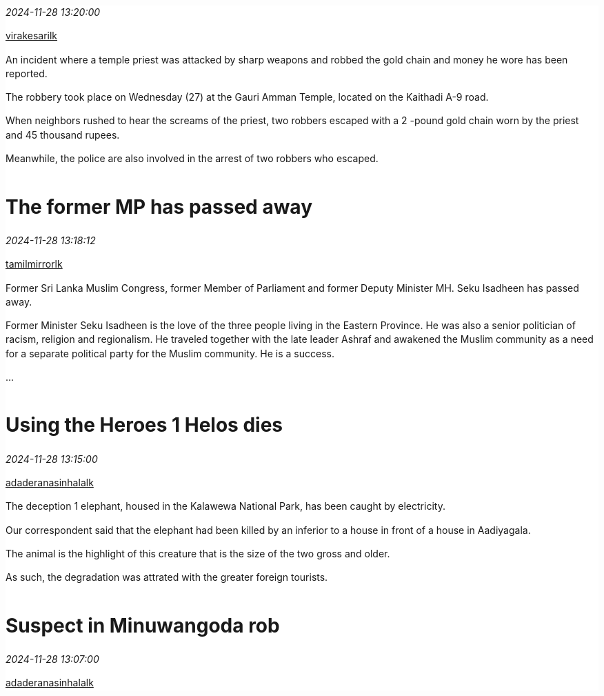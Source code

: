 *2024-11-28 13:20:00*

[virakesarilk](https://www.virakesari.lk/article/199920)

An incident where a temple priest was attacked by sharp weapons and robbed the gold chain and money he wore has been reported.

The robbery took place on Wednesday (27) at the Gauri Amman Temple, located on the Kaithadi A-9 road.

When neighbors rushed to hear the screams of the priest, two robbers escaped with a 2 -pound gold chain worn by the priest and 45 thousand rupees.

Meanwhile, the police are also involved in the arrest of two robbers who escaped.



# The former MP has passed away

*2024-11-28 13:18:12*

[tamilmirrorlk](https://www.tamilmirror.lk/செய்திகள்/முன்னாள்-பாராளுமன்ற-உறுப்பினர்-காலமானார்/175-347928)

Former Sri Lanka Muslim Congress, former Member of Parliament and former Deputy Minister MH. Seku Isadheen has passed away.

Former Minister Seku Isadheen is the love of the three people living in the Eastern Province. He was also a senior politician of racism, religion and regionalism. He traveled together with the late leader Ashraf and awakened the Muslim community as a need for a separate political party for the Muslim community. He is a success.

...



# Using the Heroes 1 Helos dies

*2024-11-28 13:15:00*

[adaderanasinhalalk](http://sinhala.adaderana.lk/news/203834)

The deception 1 elephant, housed in the Kalawewa National Park, has been caught by electricity.

Our correspondent said that the elephant had been killed by an inferior to a house in front of a house in Aadiyagala.

The animal is the highlight of this creature that is the size of the two gross and older.

As such, the degradation was attrated with the greater foreign tourists.



# Suspect in Minuwangoda rob

*2024-11-28 13:07:00*

[adaderanasinhalalk](http://sinhala.adaderana.lk/news/203833)
